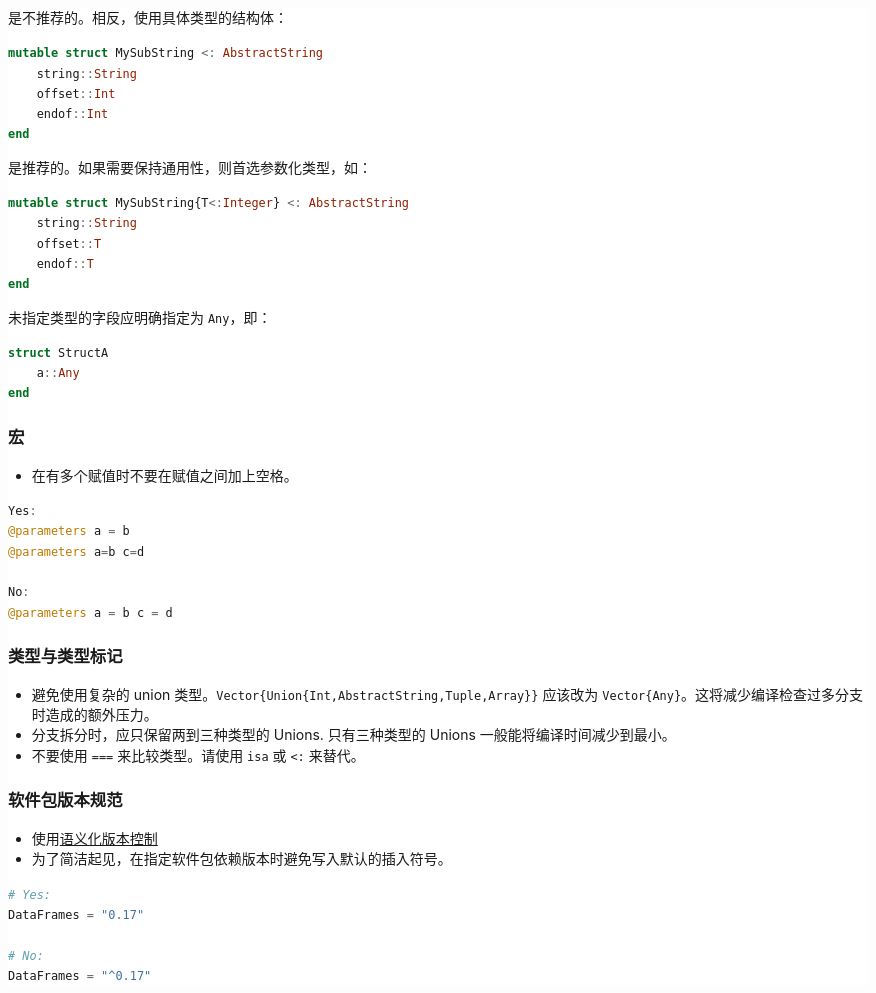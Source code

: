 是不推荐的。相反，使用具体类型的结构体：

```julia
mutable struct MySubString <: AbstractString
    string::String
    offset::Int
    endof::Int
end
```

是推荐的。如果需要保持通用性，则首选参数化类型，如：

```julia
mutable struct MySubString{T<:Integer} <: AbstractString
    string::String
    offset::T
    endof::T
end
```

未指定类型的字段应明确指定为 `Any`，即：

```julia
struct StructA
    a::Any
end
```

### 宏

- 在有多个赋值时不要在赋值之间加上空格。

```julia
Yes:
@parameters a = b
@parameters a=b c=d

No:
@parameters a = b c = d
```

### 类型与类型标记

- 避免使用复杂的 union 类型。`Vector{Union{Int,AbstractString,Tuple,Array}}` 应该改为 `Vector{Any}`。这将减少编译检查过多分支时造成的额外压力。
- 分支拆分时，应只保留两到三种类型的 Unions. 只有三种类型的 Unions 一般能将编译时间减少到最小。
- 不要使用 `===` 来比较类型。请使用 `isa` 或 `<:` 来替代。

### 软件包版本规范

- 使用[语义化版本控制](https://semver.org/)
- 为了简洁起见，在指定软件包依赖版本时避免写入默认的插入符号。

```julia
# Yes:
DataFrames = "0.17"

# No:
DataFrames = "^0.17"
```
